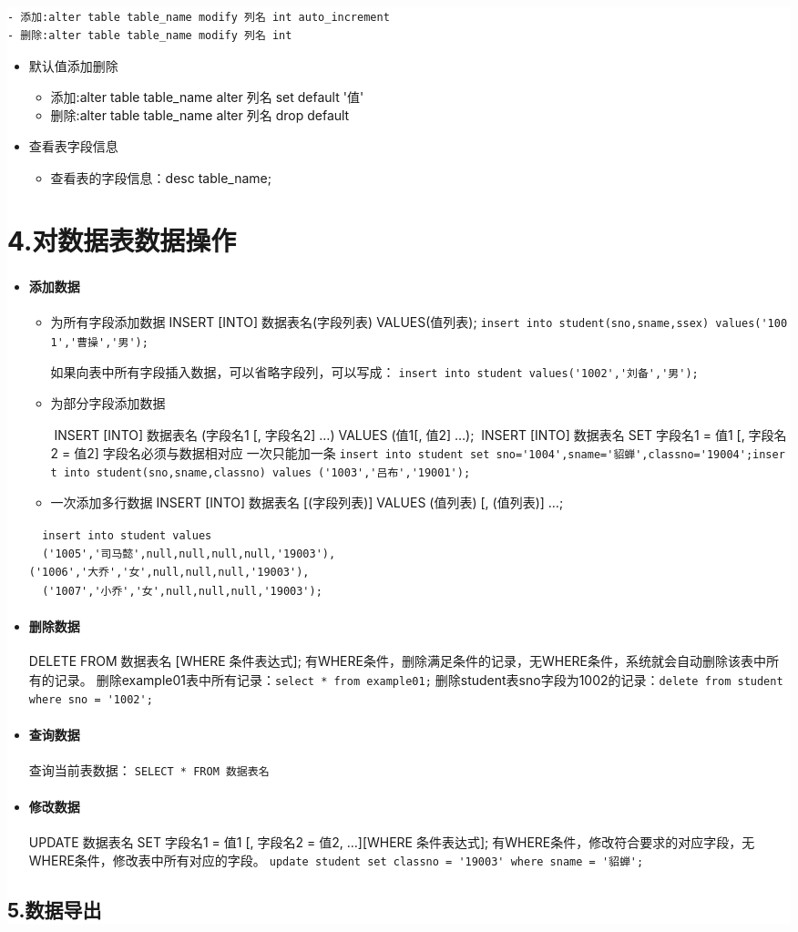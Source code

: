     - 添加:alter table table_name modify 列名 int auto_increment 
    - 删除:alter table table_name modify 列名 int
  - 默认值添加删除
    - 添加:alter table table_name alter 列名 set default '值' 
    - 删除:alter table table_name alter 列名 drop default

- 查看表字段信息

  - 查看表的字段信息：desc table_name;

# 4.对数据表数据操作

- #### 添加数据

  - 为所有字段添加数据
    INSERT [INTO] 数据表名(字段列表)  VALUES(值列表);
    `insert into student(sno,sname,ssex) values('1001','曹操','男');`

    如果向表中所有字段插入数据，可以省略字段列，可以写成：
    `insert into student values('1002','刘备','男');`

  - 为部分字段添加数据

    ​	INSERT [INTO] 数据表名 (字段名1 [, 字段名2] …) VALUES (值1[, 值2] …);
    ​	INSERT [INTO] 数据表名 SET 字段名1 = 值1 [, 字段名2 = 值2]
    ​	字段名必须与数据相对应 一次只能加一条
    ​	`insert into student set sno='1004',sname='貂蝉',classno='19004';`
    ​	`insert into student(sno,sname,classno) values ('1003','吕布','19001');`

  - 一次添加多行数据
    INSERT [INTO] 数据表名 [(字段列表)] VALUES (值列表) [, (值列表)] …;

  ```mysql
    insert into student values
    ('1005','司马懿',null,null,null,null,'19003'),
  ('1006','大乔','女',null,null,null,'19003'),
    ('1007','小乔','女',null,null,null,'19003');
  ```

- #### 删除数据

  DELETE FROM 数据表名 [WHERE 条件表达式];
  有WHERE条件，删除满足条件的记录，无WHERE条件，系统就会自动删除该表中所有的记录。
  删除example01表中所有记录：`select * from example01;`
  删除student表sno字段为1002的记录：`delete from student where sno = '1002';`

- #### 查询数据

  查询当前表数据： `SELECT * FROM 数据表名`

- #### 修改数据

  UPDATE 数据表名 SET 字段名1 = 值1 [, 字段名2 = 值2, …][WHERE 条件表达式];
  有WHERE条件，修改符合要求的对应字段，无WHERE条件，修改表中所有对应的字段。
  `update student set classno = '19003' where sname = '貂蝉';`

## 5.数据导出
